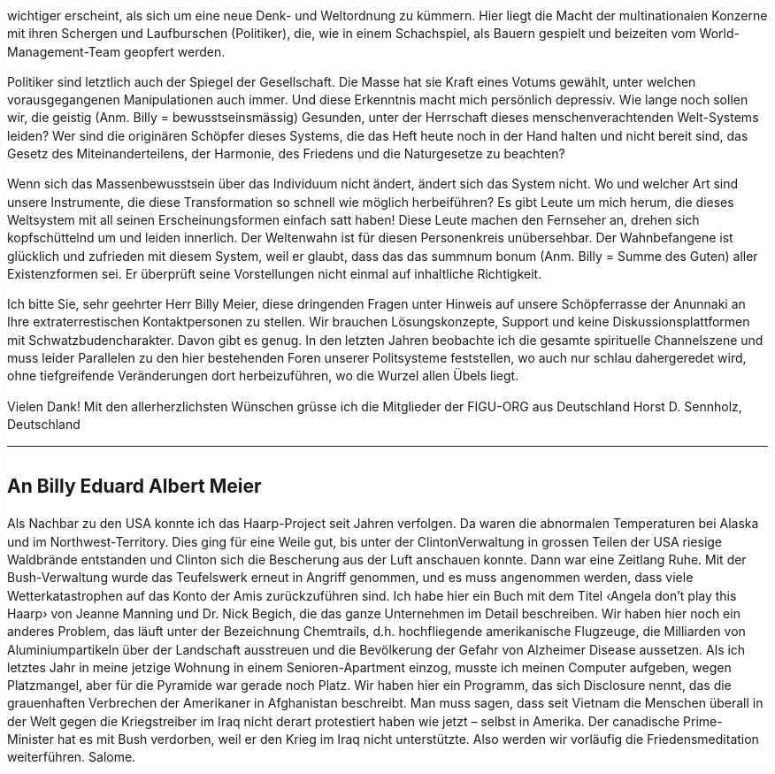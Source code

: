 wichtiger erscheint, als sich um eine neue Denk- und Weltordnung zu kümmern. Hier liegt die Macht der
multinationalen Konzerne mit ihren Schergen und Laufburschen (Politiker), die, wie in einem Schachspiel,
als Bauern gespielt und beizeiten vom World-Management-Team geopfert werden.

Politiker sind letztlich auch der Spiegel der Gesellschaft. Die Masse hat sie Kraft eines Votums gewählt, unter
welchen vorausgegangenen Manipulationen auch immer. Und diese Erkenntnis macht mich persönlich
depressiv. Wie lange noch sollen wir, die geistig (Anm. Billy = bewusstseinsmässig) Gesunden, unter der
Herrschaft dieses menschenverachtenden Welt-Systems leiden? Wer sind die originären Schöpfer dieses
Systems, die das Heft heute noch in der Hand halten und nicht bereit sind, das Gesetz des Miteinanderteilens, der Harmonie, des Friedens und die Naturgesetze zu beachten?

Wenn sich das Massenbewusstsein über das Individuum nicht ändert, ändert sich das System nicht. Wo
und welcher Art sind unsere Instrumente, die diese Transformation so schnell wie möglich herbeiführen?
Es gibt Leute um mich herum, die dieses Weltsystem mit all seinen Erscheinungsformen einfach satt haben!
Diese Leute machen den Fernseher an, drehen sich kopfschüttelnd um und leiden innerlich. Der Weltenwahn ist für diesen Personenkreis unübersehbar. Der Wahnbefangene ist glücklich und zufrieden mit diesem
System, weil er glaubt, dass das das summnum bonum (Anm. Billy = Summe des Guten) aller Existenzformen sei. Er überprüft seine Vorstellungen nicht einmal auf inhaltliche Richtigkeit.

Ich bitte Sie, sehr geehrter Herr Billy Meier, diese dringenden Fragen unter Hinweis auf unsere Schöpferrasse der Anunnaki an Ihre extraterrestischen Kontaktpersonen zu stellen. Wir brauchen Lösungskonzepte,
Support und keine Diskussionsplattformen mit Schwatzbudencharakter. Davon gibt es genug. In den
letzten Jahren beobachte ich die gesamte spirituelle Channelszene und muss leider Parallelen zu den hier
bestehenden Foren unserer Politsysteme feststellen, wo auch nur schlau dahergeredet wird, ohne tiefgreifende Veränderungen dort herbeizuführen, wo die Wurzel allen Übels liegt.

Vielen Dank!
Mit den allerherzlichsten Wünschen grüsse ich die Mitglieder der FIGU-ORG aus Deutschland
Horst D. Sennholz, Deutschland


-----

## An Billy Eduard Albert Meier
Als Nachbar zu den USA konnte ich das Haarp-Project seit Jahren verfolgen. Da waren die abnormalen
Temperaturen bei Alaska und im Northwest-Territory. Dies ging für eine Weile gut, bis unter der ClintonVerwaltung in grossen Teilen der USA riesige Waldbrände entstanden und Clinton sich die Bescherung
aus der Luft anschauen konnte. Dann war eine Zeitlang Ruhe. Mit der Bush-Verwaltung wurde das Teufelswerk erneut in Angriff genommen, und es muss angenommen werden, dass viele Wetterkatastrophen auf
das Konto der Amis zurückzuführen sind. Ich habe hier ein Buch mit dem Titel ‹Angela don’t play this
Haarp› von Jeanne Manning und Dr. Nick Begich, die das ganze Unternehmen im Detail beschreiben.
Wir haben hier noch ein anderes Problem, das läuft unter der Bezeichnung Chemtrails, d.h. hochfliegende amerikanische Flugzeuge, die Milliarden von Aluminiumpartikeln über der Landschaft ausstreuen und die Bevölkerung der Gefahr von Alzheimer Disease aussetzen.
Als ich letztes Jahr in meine jetzige Wohnung in einem Senioren-Apartment einzog, musste ich meinen
Computer aufgeben, wegen Platzmangel, aber für die Pyramide war gerade noch Platz. Wir haben hier
ein Programm, das sich Disclosure nennt, das die grauenhaften Verbrechen der Amerikaner in Afghanistan beschreibt.
Man muss sagen, dass seit Vietnam die Menschen überall in der Welt gegen die Kriegstreiber im Iraq
nicht derart protestiert haben wie jetzt – selbst in Amerika. Der canadische Prime-Minister hat es mit Bush
verdorben, weil er den Krieg im Iraq nicht unterstützte. Also werden wir vorläufig die Friedensmeditation
weiterführen. Salome.